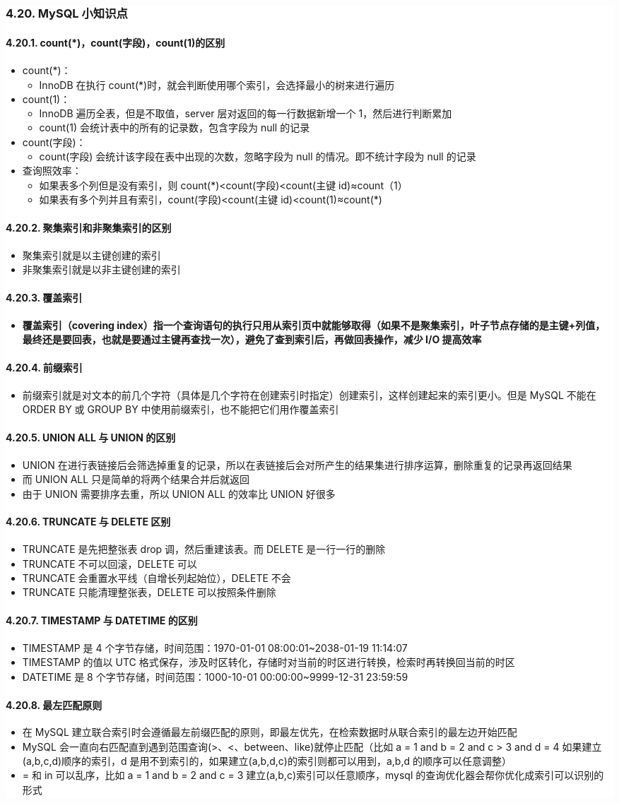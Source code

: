 ### 4.20. MySQL 小知识点

#### 4.20.1. count(\*)，count(字段)，count(1)的区别

- count(\*)：
  - InnoDB 在执行 count(\*)时，就会判断使用哪个索引，会选择最小的树来进行遍历
- count(1)：
  - InnoDB 遍历全表，但是不取值，server 层对返回的每一行数据新增一个 1，然后进行判断累加
  - count(1) 会统计表中的所有的记录数，包含字段为 null 的记录
- count(字段)：
  - count(字段) 会统计该字段在表中出现的次数，忽略字段为 null 的情况。即不统计字段为 null 的记录
- 查询照效率：
  - 如果表多个列但是没有索引，则 count(\*)<count(字段)<count(主键 id)≈count（1）
  - 如果表有多个列并且有索引，count(字段)<count(主键 id)<count(1)≈count(\*)

#### 4.20.2. 聚集索引和非聚集索引的区别

- 聚集索引就是以主键创建的索引
- 非聚集索引就是以非主键创建的索引

#### 4.20.3. 覆盖索引

- **覆盖索引（covering index）指一个查询语句的执行只用从索引页中就能够取得（如果不是聚集索引，叶子节点存储的是主键+列值，最终还是要回表，也就是要通过主键再查找一次），避免了查到索引后，再做回表操作，减少 I/O 提高效率**

#### 4.20.4. 前缀索引

- 前缀索引就是对文本的前几个字符（具体是几个字符在创建索引时指定）创建索引，这样创建起来的索引更小。但是 MySQL 不能在 ORDER BY 或 GROUP BY 中使用前缀索引，也不能把它们用作覆盖索引

#### 4.20.5. UNION ALL 与 UNION 的区别

- UNION 在进行表链接后会筛选掉重复的记录，所以在表链接后会对所产生的结果集进行排序运算，删除重复的记录再返回结果
- 而 UNION ALL 只是简单的将两个结果合并后就返回
- 由于 UNION 需要排序去重，所以 UNION ALL 的效率比 UNION 好很多

#### 4.20.6. TRUNCATE 与 DELETE 区别

- TRUNCATE 是先把整张表 drop 调，然后重建该表。而 DELETE 是一行一行的删除
- TRUNCATE 不可以回滚，DELETE 可以
- TRUNCATE 会重置水平线（自增长列起始位），DELETE 不会
- TRUNCATE 只能清理整张表，DELETE 可以按照条件删除

#### 4.20.7. TIMESTAMP 与 DATETIME 的区别

- TIMESTAMP 是 4 个字节存储，时间范围：1970-01-01 08:00:01~2038-01-19 11:14:07
- TIMESTAMP 的值以 UTC 格式保存，涉及时区转化，存储时对当前的时区进行转换，检索时再转换回当前的时区
- DATETIME 是 8 个字节存储，时间范围：1000-10-01 00:00:00~9999-12-31 23:59:59

#### 4.20.8. 最左匹配原则

- 在 MySQL 建立联合索引时会遵循最左前缀匹配的原则，即最左优先，在检索数据时从联合索引的最左边开始匹配
- MySQL 会一直向右匹配直到遇到范围查询(>、<、between、like)就停止匹配（比如 a = 1 and b = 2 and c > 3 and d = 4 如果建立(a,b,c,d)顺序的索引，d 是用不到索引的，如果建立(a,b,d,c)的索引则都可以用到，a,b,d 的顺序可以任意调整）
- = 和 in 可以乱序，比如 a = 1 and b = 2 and c = 3 建立(a,b,c)索引可以任意顺序，mysql 的查询优化器会帮你优化成索引可以识别的形式
